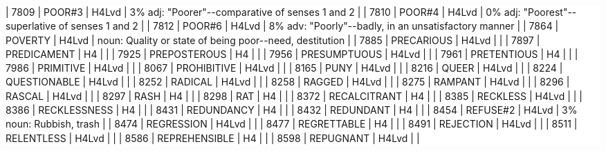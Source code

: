 |  7809 | POOR#3          | H4Lvd    | 3% adj: "Poorer"--comparative of senses 1 and 2                                                                                                 |
|  7810 | POOR#4          | H4Lvd    | 0% adj: "Poorest"--superlative of senses 1 and 2                                                                                                |
|  7812 | POOR#6          | H4Lvd    | 8% adv: "Poorly"--badly, in an unsatisfactory manner                                                                                            |
|  7864 | POVERTY         | H4Lvd    | noun: Quality or state of being poor--need, destitution                                                                                         |
|  7885 | PRECARIOUS      | H4Lvd    |                                                                                                                                                 |
|  7897 | PREDICAMENT     | H4       |                                                                                                                                                 |
|  7925 | PREPOSTEROUS    | H4       |                                                                                                                                                 |
|  7956 | PRESUMPTUOUS    | H4Lvd    |                                                                                                                                                 |
|  7961 | PRETENTIOUS     | H4       |                                                                                                                                                 |
|  7986 | PRIMITIVE       | H4Lvd    |                                                                                                                                                 |
|  8067 | PROHIBITIVE     | H4Lvd    |                                                                                                                                                 |
|  8165 | PUNY            | H4Lvd    |                                                                                                                                                 |
|  8216 | QUEER           | H4Lvd    |                                                                                                                                                 |
|  8224 | QUESTIONABLE    | H4Lvd    |                                                                                                                                                 |
|  8252 | RADICAL         | H4Lvd    |                                                                                                                                                 |
|  8258 | RAGGED          | H4Lvd    |                                                                                                                                                 |
|  8275 | RAMPANT         | H4Lvd    |                                                                                                                                                 |
|  8296 | RASCAL          | H4Lvd    |                                                                                                                                                 |
|  8297 | RASH            | H4       |                                                                                                                                                 |
|  8298 | RAT             | H4       |                                                                                                                                                 |
|  8372 | RECALCITRANT    | H4       |                                                                                                                                                 |
|  8385 | RECKLESS        | H4Lvd    |                                                                                                                                                 |
|  8386 | RECKLESSNESS    | H4       |                                                                                                                                                 |
|  8431 | REDUNDANCY      | H4       |                                                                                                                                                 |
|  8432 | REDUNDANT       | H4       |                                                                                                                                                 |
|  8454 | REFUSE#2        | H4Lvd    | 3% noun: Rubbish, trash                                                                                                                         |
|  8474 | REGRESSION      | H4Lvd    |                                                                                                                                                 |
|  8477 | REGRETTABLE     | H4       |                                                                                                                                                 |
|  8491 | REJECTION       | H4Lvd    |                                                                                                                                                 |
|  8511 | RELENTLESS      | H4Lvd    |                                                                                                                                                 |
|  8586 | REPREHENSIBLE   | H4       |                                                                                                                                                 |
|  8598 | REPUGNANT       | H4Lvd    |                                                                                                                                                 |
